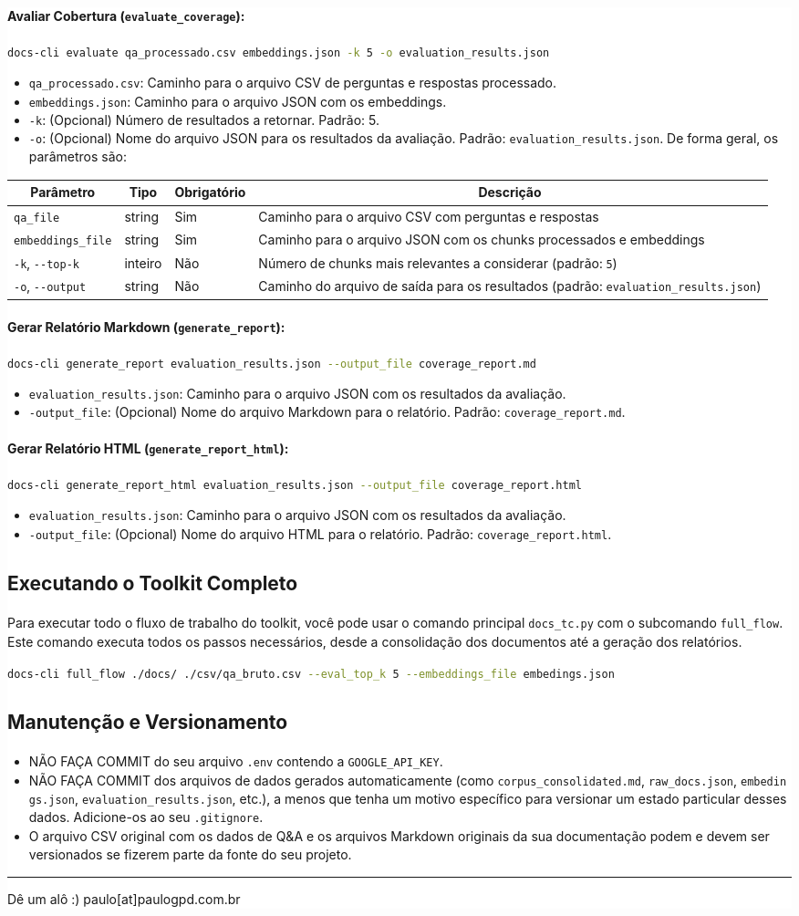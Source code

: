 #### Avaliar Cobertura (`evaluate_coverage`):

```bash
docs-cli evaluate qa_processado.csv embeddings.json -k 5 -o evaluation_results.json
```

- `qa_processado.csv`: Caminho para o arquivo CSV de perguntas e respostas processado.
- `embeddings.json`: Caminho para o arquivo JSON com os embeddings.
- `-k`: (Opcional) Número de resultados a retornar. Padrão: 5.
- `-o`: (Opcional) Nome do arquivo JSON para os resultados da avaliação. Padrão: `evaluation_results.json`.
De forma geral, os parâmetros são:

| Parâmetro                | Tipo    | Obrigatório | Descrição                                                                                       |
|--------------------------|---------|-------------|-------------------------------------------------------------------------------------------------|
| `qa_file`                | string  | Sim         | Caminho para o arquivo CSV com perguntas e respostas                                            |
| `embeddings_file`        | string  | Sim         | Caminho para o arquivo JSON com os chunks processados e embeddings                              |
| `-k`, `--top-k`          | inteiro | Não         | Número de chunks mais relevantes a considerar (padrão: `5`)                                       |
| `-o`, `--output`         | string  | Não         | Caminho do arquivo de saída para os resultados (padrão: `evaluation_results.json`)              |

#### Gerar Relatório Markdown (`generate_report`):

```bash
docs-cli generate_report evaluation_results.json --output_file coverage_report.md
```

- `evaluation_results.json`: Caminho para o arquivo JSON com os resultados da avaliação.
- `-output_file`: (Opcional) Nome do arquivo Markdown para o relatório. Padrão: `coverage_report.md`.

#### Gerar Relatório HTML (`generate_report_html`):

```bash
docs-cli generate_report_html evaluation_results.json --output_file coverage_report.html
```

- `evaluation_results.json`: Caminho para o arquivo JSON com os resultados da avaliação.
- `-output_file`: (Opcional) Nome do arquivo HTML para o relatório. Padrão: `coverage_report.html`.

## Executando o Toolkit Completo
Para executar todo o fluxo de trabalho do toolkit, você pode usar o comando principal `docs_tc.py` com o subcomando `full_flow`. Este comando executa todos os passos necessários, desde a consolidação dos documentos até a geração dos relatórios.

```bash
docs-cli full_flow ./docs/ ./csv/qa_bruto.csv --eval_top_k 5 --embeddings_file embedings.json
```

## Manutenção e Versionamento

- NÃO FAÇA COMMIT do seu arquivo `.env` contendo a `GOOGLE_API_KEY`.
- NÃO FAÇA COMMIT dos arquivos de dados gerados automaticamente (como `corpus_consolidated.md`, `raw_docs.json`, `embedings.json`, `evaluation_results.json`, etc.), a menos que tenha um motivo específico para versionar um estado particular desses dados. Adicione-os ao seu `.gitignore`.
- O arquivo CSV original com os dados de Q&A e os arquivos Markdown originais da sua documentação podem e devem ser versionados se fizerem parte da fonte do seu projeto.

---

Dê um alô :)
paulo[at]paulogpd.com.br
